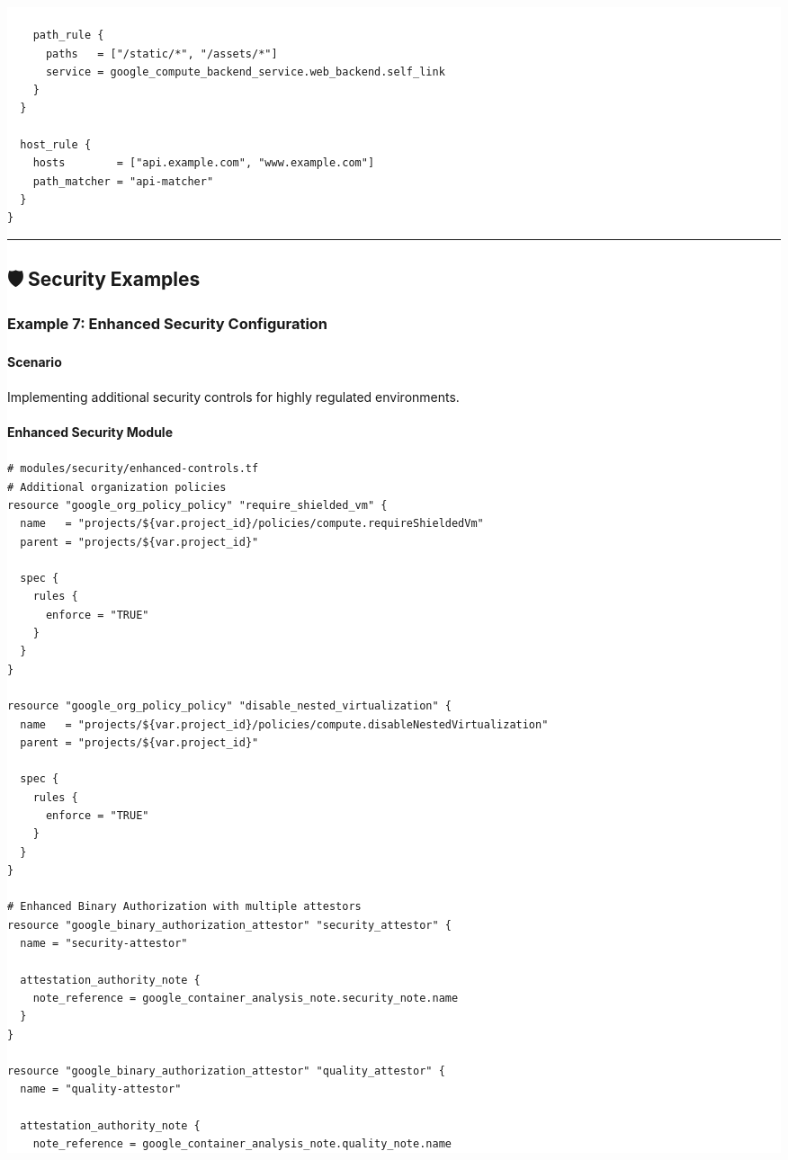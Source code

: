 ```hcl
    
    path_rule {
      paths   = ["/static/*", "/assets/*"]
      service = google_compute_backend_service.web_backend.self_link
    }
  }
  
  host_rule {
    hosts        = ["api.example.com", "www.example.com"]
    path_matcher = "api-matcher"
  }
}
```

---

## 🛡️ Security Examples

### Example 7: Enhanced Security Configuration

#### Scenario
Implementing additional security controls for highly regulated environments.

#### Enhanced Security Module
```hcl
# modules/security/enhanced-controls.tf
# Additional organization policies
resource "google_org_policy_policy" "require_shielded_vm" {
  name   = "projects/${var.project_id}/policies/compute.requireShieldedVm"
  parent = "projects/${var.project_id}"
  
  spec {
    rules {
      enforce = "TRUE"
    }
  }
}

resource "google_org_policy_policy" "disable_nested_virtualization" {
  name   = "projects/${var.project_id}/policies/compute.disableNestedVirtualization"
  parent = "projects/${var.project_id}"
  
  spec {
    rules {
      enforce = "TRUE"
    }
  }
}

# Enhanced Binary Authorization with multiple attestors
resource "google_binary_authorization_attestor" "security_attestor" {
  name = "security-attestor"
  
  attestation_authority_note {
    note_reference = google_container_analysis_note.security_note.name
  }
}

resource "google_binary_authorization_attestor" "quality_attestor" {
  name = "quality-attestor"
  
  attestation_authority_note {
    note_reference = google_container_analysis_note.quality_note.name
```